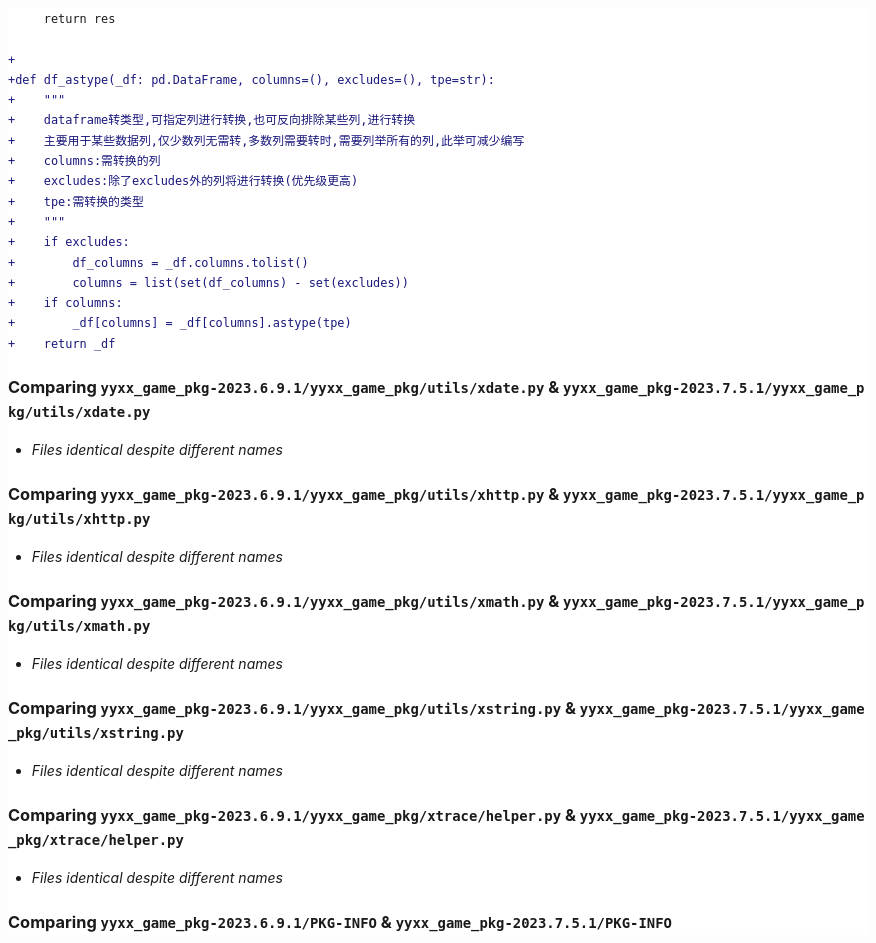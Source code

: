 ```diff
     return res
 
+
+def df_astype(_df: pd.DataFrame, columns=(), excludes=(), tpe=str):
+    """
+    dataframe转类型,可指定列进行转换,也可反向排除某些列,进行转换
+    主要用于某些数据列,仅少数列无需转,多数列需要转时,需要列举所有的列,此举可减少编写
+    columns:需转换的列
+    excludes:除了excludes外的列将进行转换(优先级更高)
+    tpe:需转换的类型
+    """
+    if excludes:
+        df_columns = _df.columns.tolist()
+        columns = list(set(df_columns) - set(excludes))
+    if columns:
+        _df[columns] = _df[columns].astype(tpe)
+    return _df
```

### Comparing `yyxx_game_pkg-2023.6.9.1/yyxx_game_pkg/utils/xdate.py` & `yyxx_game_pkg-2023.7.5.1/yyxx_game_pkg/utils/xdate.py`

 * *Files identical despite different names*

### Comparing `yyxx_game_pkg-2023.6.9.1/yyxx_game_pkg/utils/xhttp.py` & `yyxx_game_pkg-2023.7.5.1/yyxx_game_pkg/utils/xhttp.py`

 * *Files identical despite different names*

### Comparing `yyxx_game_pkg-2023.6.9.1/yyxx_game_pkg/utils/xmath.py` & `yyxx_game_pkg-2023.7.5.1/yyxx_game_pkg/utils/xmath.py`

 * *Files identical despite different names*

### Comparing `yyxx_game_pkg-2023.6.9.1/yyxx_game_pkg/utils/xstring.py` & `yyxx_game_pkg-2023.7.5.1/yyxx_game_pkg/utils/xstring.py`

 * *Files identical despite different names*

### Comparing `yyxx_game_pkg-2023.6.9.1/yyxx_game_pkg/xtrace/helper.py` & `yyxx_game_pkg-2023.7.5.1/yyxx_game_pkg/xtrace/helper.py`

 * *Files identical despite different names*

### Comparing `yyxx_game_pkg-2023.6.9.1/PKG-INFO` & `yyxx_game_pkg-2023.7.5.1/PKG-INFO`
